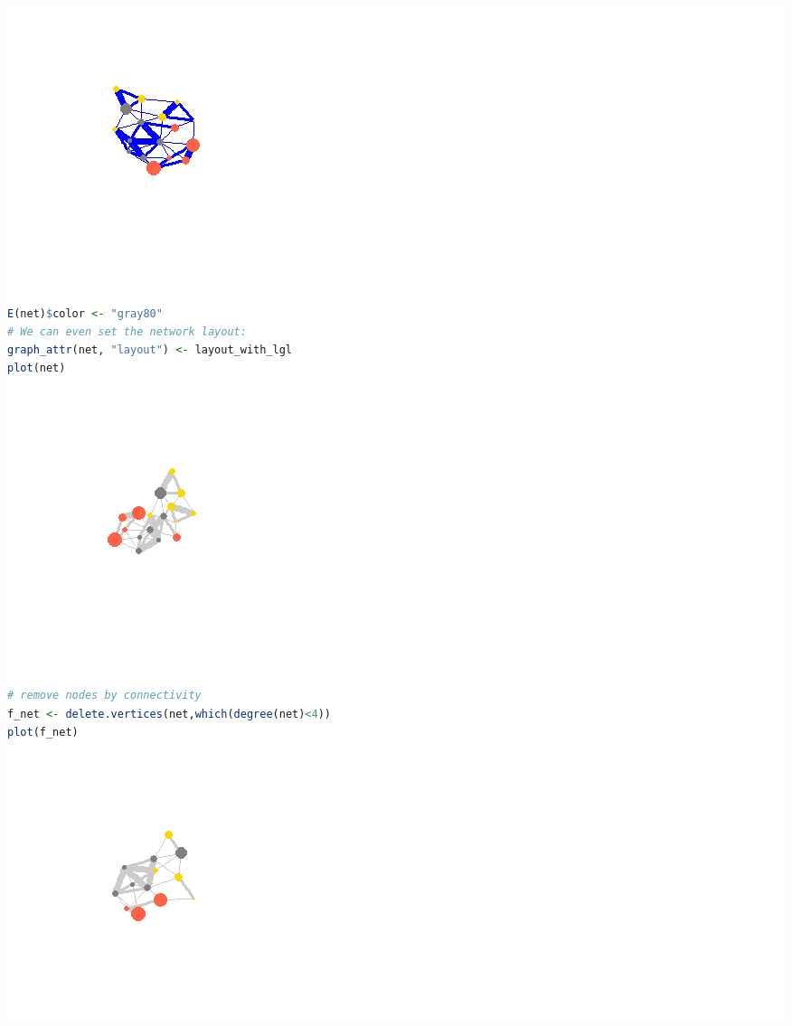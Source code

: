 ![](show/network-network-param-9.png)

``` r

E(net)$color <- "gray80"
# We can even set the network layout:
graph_attr(net, "layout") <- layout_with_lgl
plot(net) 
```

![](show/network-network-param-10.png)

``` r

# remove nodes by connectivity
f_net <- delete.vertices(net,which(degree(net)<4))
plot(f_net)
```

![](show/network-network-param-11.png)
